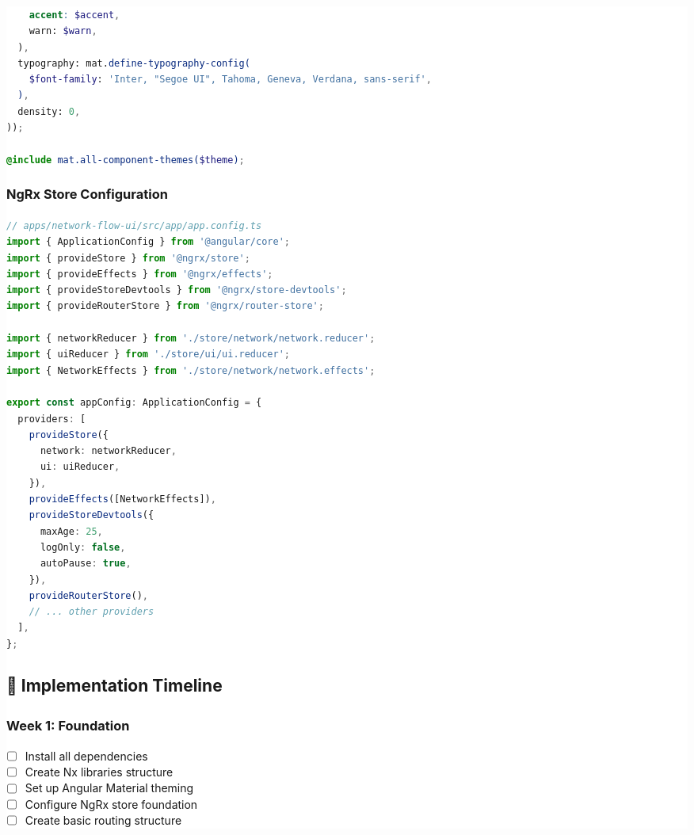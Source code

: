 ```scss
    accent: $accent,
    warn: $warn,
  ),
  typography: mat.define-typography-config(
    $font-family: 'Inter, "Segoe UI", Tahoma, Geneva, Verdana, sans-serif',
  ),
  density: 0,
));

@include mat.all-component-themes($theme);
```

### NgRx Store Configuration
```typescript
// apps/network-flow-ui/src/app/app.config.ts
import { ApplicationConfig } from '@angular/core';
import { provideStore } from '@ngrx/store';
import { provideEffects } from '@ngrx/effects';
import { provideStoreDevtools } from '@ngrx/store-devtools';
import { provideRouterStore } from '@ngrx/router-store';

import { networkReducer } from './store/network/network.reducer';
import { uiReducer } from './store/ui/ui.reducer';
import { NetworkEffects } from './store/network/network.effects';

export const appConfig: ApplicationConfig = {
  providers: [
    provideStore({
      network: networkReducer,
      ui: uiReducer,
    }),
    provideEffects([NetworkEffects]),
    provideStoreDevtools({
      maxAge: 25,
      logOnly: false,
      autoPause: true,
    }),
    provideRouterStore(),
    // ... other providers
  ],
};
```

## 🚀 Implementation Timeline

### Week 1: Foundation
- [ ] Install all dependencies
- [ ] Create Nx libraries structure
- [ ] Set up Angular Material theming
- [ ] Configure NgRx store foundation
- [ ] Create basic routing structure
